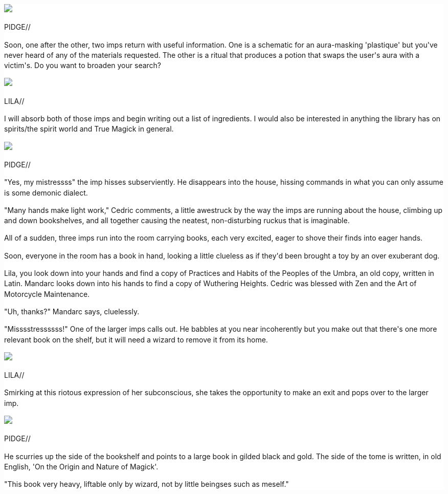 <div class="chat-box">
<img src="{{ site.url }}/assets/tb/pidge.jpg" class="chat-portrait" />
<p class="ppl-sez">PIDGE//</p>
<p class="ppl-sez">Soon, one after the other, two imps return with useful information. One is a schematic for an aura-masking 'plastique' but you've never heard of any of the materials requested. The other is a ritual that produces a potion that swaps the user's aura with a victim's. Do you want to broaden your search?</p>
</div>

<div class="chat-box">
<img src="{{ site.url }}/assets/tb/sune.png" class="chat-portrait" />
<p class="ppl-sez">LILA//</p>
<p class="ppl-sez">I will absorb both of those imps and begin writing out a list of ingredients. I would also be interested in anything the library has on spirits/the spirit world and True Magick in general.</p>
</div>

<div class="chat-box">
<img src="{{ site.url }}/assets/tb/pidge.jpg" class="chat-portrait" />
<p class="ppl-sez">PIDGE//</p>
<p class="ppl-sez">"Yes, my mistressss" the imp hisses subserviently. He disappears into the house, hissing commands in what you can only assume is some demonic dialect.</p>
<p class="ppl-sez">"Many hands make light work," Cedric comments, a little awestruck by the way the imps are running about the house, climbing up and down bookshelves, and all together causing the neatest, non-disturbing ruckus that is imaginable.</p>
<p class="ppl-sez">All of a sudden, three imps run into the room carrying books, each very excited, eager to shove their finds into eager hands.</p>
<p class="ppl-sez">Soon, everyone in the room has a book in hand, looking a little clueless as if they'd been brought a toy by an over exuberant dog.</p>
<p class="ppl-sez">Lila, you look down into your hands and find a copy of Practices and Habits of the Peoples of the Umbra, an old copy, written in Latin. Mandarc looks down into his hands to find a copy of Wuthering Heights. Cedric was blessed with Zen and the Art of Motorcycle Maintenance.</p>
<p class="ppl-sez">"Uh, thanks?" Mandarc says, cluelessly.</p>
<p class="ppl-sez">"Misssstressssss!" One of the larger imps calls out. He babbles at you near incoherently but you make out that there's one more relevant book on the shelf, but it will need a wizard to remove it from its home.</p>
</div>

<div class="chat-box">
<img src="{{ site.url }}/assets/tb/sune.png" class="chat-portrait" />
<p class="ppl-sez">LILA//</p>
<p class="ppl-sez">Smirking at this riotous expression of her subconscious, she takes the opportunity to make an exit and pops over to the larger imp.</p>
</div>

<div class="chat-box">
<img src="{{ site.url }}/assets/tb/pidge.jpg" class="chat-portrait" />
<p class="ppl-sez">PIDGE//</p>
<p class="ppl-sez">He scurries up the side of the bookshelf and points to a large book in gilded black and gold. The side of the tome is written, in old English, 'On the Origin and Nature of Magick'.</p>
<p class="ppl-sez">"This book very heavy, liftable only by wizard, not by little beingses such as meself."</p>
</div>
